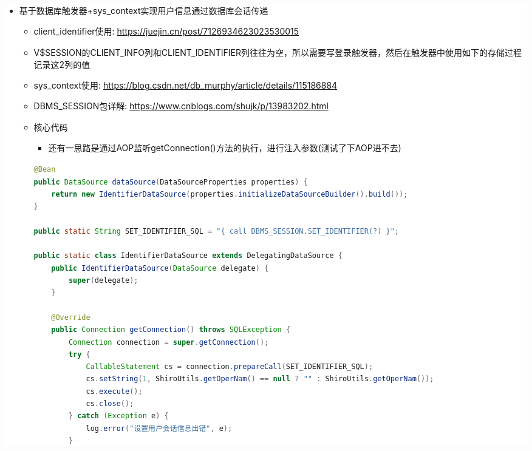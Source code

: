 - 基于数据库触发器+sys_context实现用户信息通过数据库会话传递
    - client_identifier使用: https://juejin.cn/post/7126934623023530015
    - V$SESSION的CLIENT_INFO列和CLIENT_IDENTIFIER列往往为空，所以需要写登录触发器，然后在触发器中使用如下的存储过程记录这2列的值
    - sys_context使用: https://blog.csdn.net/db_murphy/article/details/115186884
    - DBMS_SESSION包详解: https://www.cnblogs.com/shujk/p/13983202.html
    - 核心代码
        - 还有一思路是通过AOP监听getConnection()方法的执行，进行注入参数(测试了下AOP进不去)

        ```java
        @Bean
        public DataSource dataSource(DataSourceProperties properties) {
            return new IdentifierDataSource(properties.initializeDataSourceBuilder().build());
        }

        public static String SET_IDENTIFIER_SQL = "{ call DBMS_SESSION.SET_IDENTIFIER(?) }";

        public static class IdentifierDataSource extends DelegatingDataSource {
            public IdentifierDataSource(DataSource delegate) {
                super(delegate);
            }

            @Override
            public Connection getConnection() throws SQLException {
                Connection connection = super.getConnection();
                try {
                    CallableStatement cs = connection.prepareCall(SET_IDENTIFIER_SQL);
                    cs.setString(1, ShiroUtils.getOperNam() == null ? "" : ShiroUtils.getOperNam());
                    cs.execute();
                    cs.close();
                } catch (Exception e) {
                    log.error("设置用户会话信息出错", e);
                }
